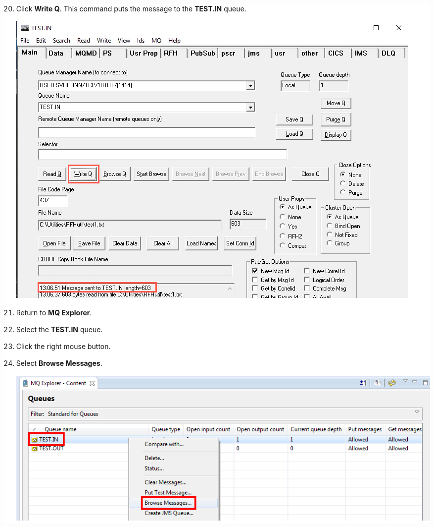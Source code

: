 20. Click **Write Q**. This command puts the message to the **TEST.IN**
    queue.

	![](./images/image73a.png)

21. Return to **MQ Explorer**.

22. Select the **TEST.IN** queue.

23. Click the right mouse button.

24. Select **Browse Messages**.

	![](./images/image74.png)
